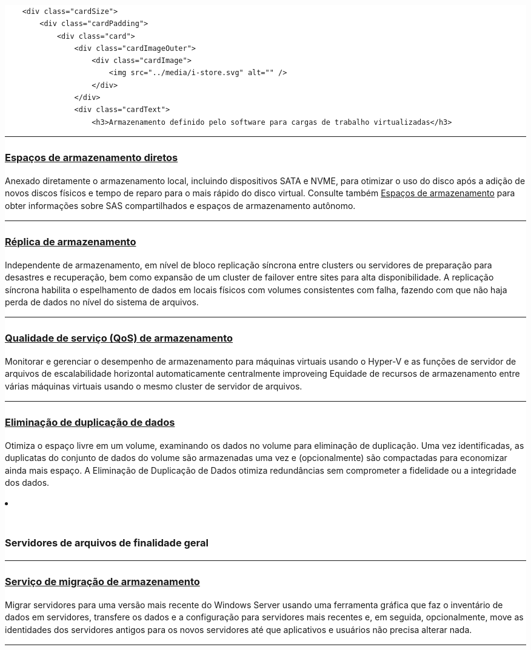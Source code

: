         <div class="cardSize">
            <div class="cardPadding">
                <div class="card">
                    <div class="cardImageOuter">
                        <div class="cardImage">
                            <img src="../media/i-store.svg" alt="" />
                        </div>
                    </div>
                    <div class="cardText">
                        <h3>Armazenamento definido pelo software para cargas de trabalho virtualizadas</h3>
<HR />
                        <p><h3><a href="storage-spaces/storage-spaces-direct-overview.md">Espaços de armazenamento diretos</a></h3> Anexado diretamente o armazenamento local, incluindo dispositivos SATA e NVME, para otimizar o uso do disco após a adição de novos discos físicos e tempo de reparo para o mais rápido do disco virtual. Consulte também <a href="storage-spaces/overview.md">Espaços de armazenamento</a> para obter informações sobre SAS compartilhados e espaços de armazenamento autônomo.</p>
<HR />
                        <p><h3><a href="storage-replica/storage-replica-overview.md">Réplica de armazenamento</a></h3> Independente de armazenamento, em nível de bloco replicação síncrona entre clusters ou servidores de preparação para desastres e recuperação, bem como expansão de um cluster de failover entre sites para alta disponibilidade. A replicação síncrona habilita o espelhamento de dados em locais físicos com volumes consistentes com falha, fazendo com que não haja perda de dados no nível do sistema de arquivos.</p>
<HR />
                        <p><h3><a href="storage-qos/storage-qos-overview.md">Qualidade de serviço (QoS) de armazenamento</a></h3> Monitorar e gerenciar o desempenho de armazenamento para máquinas virtuais usando o Hyper-V e as funções de servidor de arquivos de escalabilidade horizontal automaticamente centralmente improveing Equidade de recursos de armazenamento entre várias máquinas virtuais usando o mesmo cluster de servidor de arquivos.</p>
<HR />
                        <p><h3><a href="data-deduplication/overview.md">Eliminação de duplicação de dados</a></h3> Otimiza o espaço livre em um volume, examinando os dados no volume para eliminação de duplicação. Uma vez identificadas, as duplicatas do conjunto de dados do volume são armazenadas uma vez e (opcionalmente) são compactadas para economizar ainda mais espaço. A Eliminação de Duplicação de Dados otimiza redundâncias sem comprometer a fidelidade ou a integridade dos dados.</p>
                    </div>
                </div>
            </div>
        </div>
    </li>
<li>
        <div class="cardSize">
            <div class="cardPadding">
                <div class="card">
                    <div class="cardImageOuter">
                        <div class="cardImage">
                            <img src="../media/i-store.svg" alt="" />
                        </div>
                    </div>
                    <div class="cardText">
                        <h3>Servidores de arquivos de finalidade geral</h3>
<HR />
                        <p><h3><a href="storage-migration-service/overview.md">Serviço de migração de armazenamento</a></h3>Migrar servidores para uma versão mais recente do Windows Server usando uma ferramenta gráfica que faz o inventário de dados em servidores, transfere os dados e a configuração para servidores mais recentes e, em seguida, opcionalmente, move as identidades dos servidores antigos para os novos servidores até que aplicativos e usuários não precisa alterar nada.</p>
<HR />